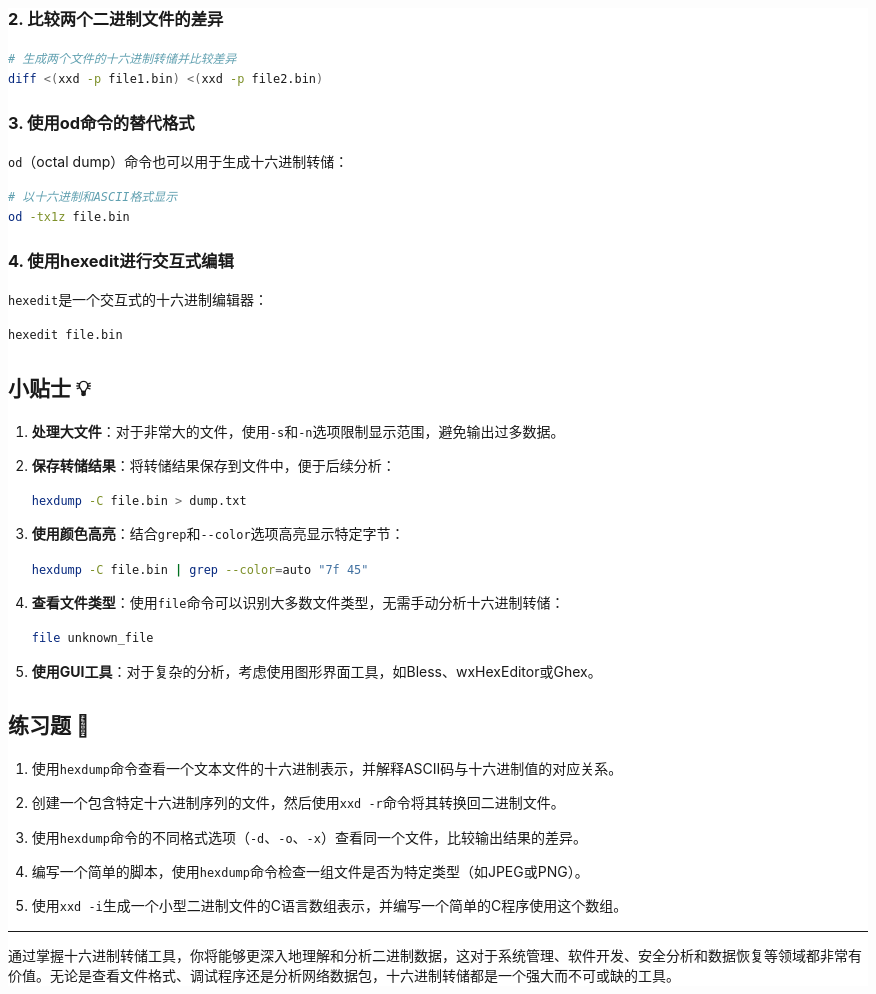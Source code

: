 ### 2. 比较两个二进制文件的差异

```bash
# 生成两个文件的十六进制转储并比较差异
diff <(xxd -p file1.bin) <(xxd -p file2.bin)
```

### 3. 使用od命令的替代格式

`od`（octal dump）命令也可以用于生成十六进制转储：

```bash
# 以十六进制和ASCII格式显示
od -tx1z file.bin
```

### 4. 使用hexedit进行交互式编辑

`hexedit`是一个交互式的十六进制编辑器：

```bash
hexedit file.bin
```

## 小贴士 💡

1. **处理大文件**：对于非常大的文件，使用`-s`和`-n`选项限制显示范围，避免输出过多数据。

2. **保存转储结果**：将转储结果保存到文件中，便于后续分析：
   ```bash
   hexdump -C file.bin > dump.txt
   ```

3. **使用颜色高亮**：结合`grep`和`--color`选项高亮显示特定字节：
   ```bash
   hexdump -C file.bin | grep --color=auto "7f 45"
   ```

4. **查看文件类型**：使用`file`命令可以识别大多数文件类型，无需手动分析十六进制转储：
   ```bash
   file unknown_file
   ```

5. **使用GUI工具**：对于复杂的分析，考虑使用图形界面工具，如Bless、wxHexEditor或Ghex。

## 练习题 🧩

1. 使用`hexdump`命令查看一个文本文件的十六进制表示，并解释ASCII码与十六进制值的对应关系。

2. 创建一个包含特定十六进制序列的文件，然后使用`xxd -r`命令将其转换回二进制文件。

3. 使用`hexdump`命令的不同格式选项（`-d`、`-o`、`-x`）查看同一个文件，比较输出结果的差异。

4. 编写一个简单的脚本，使用`hexdump`命令检查一组文件是否为特定类型（如JPEG或PNG）。

5. 使用`xxd -i`生成一个小型二进制文件的C语言数组表示，并编写一个简单的C程序使用这个数组。

---

通过掌握十六进制转储工具，你将能够更深入地理解和分析二进制数据，这对于系统管理、软件开发、安全分析和数据恢复等领域都非常有价值。无论是查看文件格式、调试程序还是分析网络数据包，十六进制转储都是一个强大而不可或缺的工具。
